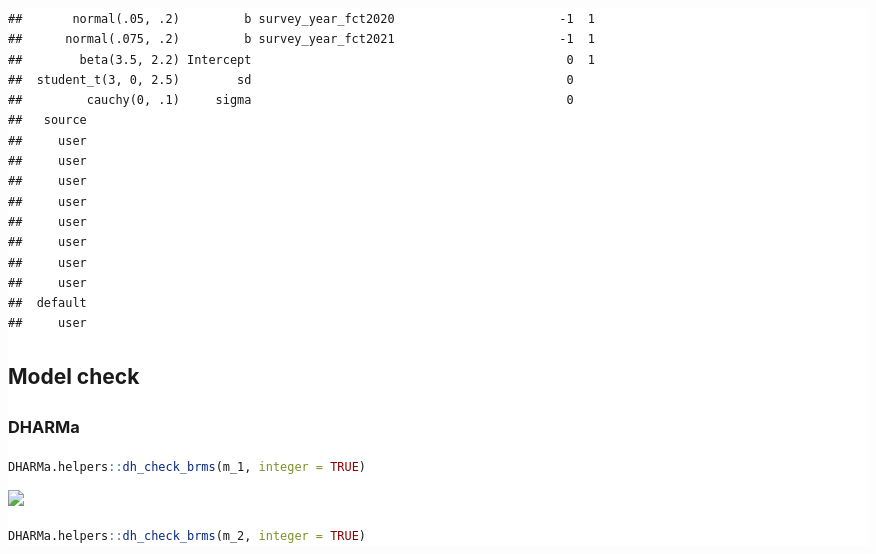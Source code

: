     ##       normal(.05, .2)         b survey_year_fct2020                       -1  1
    ##      normal(.075, .2)         b survey_year_fct2021                       -1  1
    ##        beta(3.5, 2.2) Intercept                                            0  1
    ##  student_t(3, 0, 2.5)        sd                                            0   
    ##         cauchy(0, .1)     sigma                                            0   
    ##   source
    ##     user
    ##     user
    ##     user
    ##     user
    ##     user
    ##     user
    ##     user
    ##     user
    ##  default
    ##     user

## Model check

### DHARMa

``` r
DHARMa.helpers::dh_check_brms(m_1, integer = TRUE)
```

![](model_persistence_check_files/figure-gfm/dharma-1.png)

``` r
DHARMa.helpers::dh_check_brms(m_2, integer = TRUE)
```
